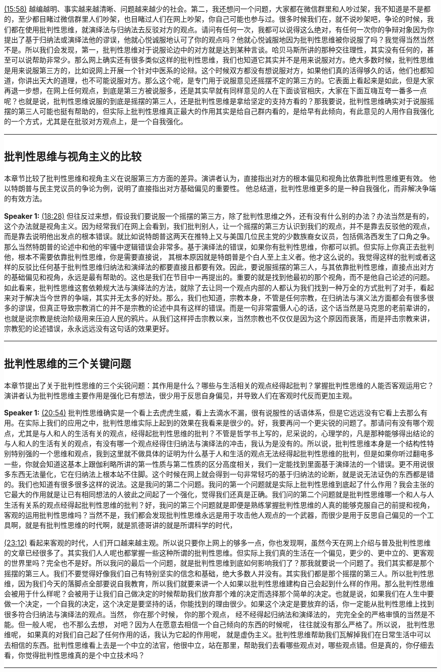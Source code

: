 [(15:58)](https://podwise.ai/dashboard/episodes/120635?locate=958)
越编越明、事实越来越清晰、问题越来越少的社会。第二，我还想问一个问题，大家都在微信群里和人吵过架，我不知道是不是都的，至少都目睹过微信群里人们吵架，也目睹过人们在网上吵架，你自己可能也参与过。很多时候我们在，就不说吵架吧，争论的时候，我们都在使用批判性思维，就演绎法与归纳法去反驳对方的观点。请问有任何一次，我都可以说得这么绝对，有任何一次你的争辩对象因为你提出了基于归纳法或演绎法他的谬误，他就心悦诚服地认可了你的观点吗？他就心悦诚服地因为批判性思维被你说服了吗？我觉得当然当然不是。所以我们会发现，第一，批判性思维对于说服论边中的对方就是达到某种言谈。哈贝马斯所讲的那种交往理性，其实没有任何的，甚至可以说帮助非常少。那么网上确实还有很多类似这样的批判性思维，我们也知道它其实并不是用来说服对方。绝大多数时候，批判性思维是用来说服第三方的，比如说网上开展一个针对中医系的论辩。这个时候双方都没有想说服对方，如果他们真的活得够久的话，他们也都知道，你讲出天大的道理，也不可能说服对方。那么这个呢，是专门用于说服意见还摇摆不定的第三方的。它表面上看起来是如此，但是大家再退一步想，在网上任何观点，到底是第三方被说服多，还是其实早就有同样意见的人在下面谈官相庆，大家在下面互嗨互夸一番多一点呢？也就是说，批判性思维说服的到底是摇摆的第三人，还是批判性思维是拿给坚定的支持方看的？那我要说，批判性思维确实对于说服摇摆的第三人可能也挺有帮助的，但实际上批判性思维真正最大的作用其实是给自己群内看的，是给早有此倾向，有此意见的人用作自我强化的一个方式，尤其是在批驳对方观点上，是一个自我强化。


---

## 批判性思维与视角主义的比较
本章节比较了批判性思维和视角主义在说服第三方方面的差异。演讲者认为，直接指出对方的根本偏见和视角比依靠批判性思维更有效。  他以特朗普与民主党议员的争论为例，说明了直接指出对方基础偏见的重要性。  他总结道，批判性思维更多的是一种自我强化，而非解决争端的有效方法。

**Speaker 1:**
[(18:28)](https://podwise.ai/dashboard/episodes/120635?locate=1108)
但往反过来想，假设我们要说服一个摇摆的第三方，除了批判性思维之外，还有没有什么别的办法？办法当然是有的，这个办法就是视角主义。因为经常我们在网上会看到，我们批判别人，让一个摇摆的第三方认识到我们的观点，并不是靠去反驳他的观点，而是靠去说明他出发点的根本错误。就比如说特朗普这两天在推特上又与美国几位民主党的少数族裔女议员，包括佩洛西发生了口角之争。那么当然特朗普的论述中和他的牢骚中逻辑错误会非常多。基于演绎法的错误，如果你有批判性思维，你都可以抓。但实际上你真正去批判他，根本不需要依靠批判性思维，你是需要直接说， 其根本原因就是特朗普是个白人至上主义者。他才这么说的。我觉得这样的批判或者这样的反驳比任何基于批判性思维归纳法和演绎法的都要直接且都要有效。因此，要说服摇摆的第三人，与其依靠批判性思维，直接点出对方的基础偏见和视角，永远是最有帮助的。这也是我们在节目中一再提出的。重要的就是找到他最初的那个视角，而不是他自己论述的问题。如此看来，批判性思维这套依赖规大法与演绎法的方法，就除了去让同一个观点内部的人都认为我们找到一种万全的方式批判了对手，看起来对于解决当今世界的争端，其实并无太多的好处。那么，我们也知道，宗教本身，不管是任何宗教，在归纳法与演义法方面都会有很多很多的谬误，但真正导致宗教消亡的并不是宗教的论述中具有这样的错误。而是一句非常震慑人心的话，这个话当然是马克思的老前辈讲的，也就是说宗教是统治阶级用来压迫人民的鸦片。从我们这样抨击宗教以来，当然宗教也不仅仅是因为这个原因而衰落，而是抨击宗教来讲，宗教犯的论述错误，永永远远没有这句话的效果更好。


---

## 批判性思维的三个关键问题
本章节提出了关于批判性思维的三个尖锐问题：其作用是什么？哪些与生活相关的观点经得起批判？掌握批判性思维的人能否客观运用它？  演讲者认为批判性思维主要作用是强化已有想法，很少用于反思自身偏见，并导致人们在客观时代反而更加主观。

**Speaker 1:**
[(20:54)](https://podwise.ai/dashboard/episodes/120635?locate=1254)
批判性思维确实是一个看上去虎虎生威，看上去滴水不漏，很有说服性的话语体系，但是它远远没有它看上去那么有用。在实际上我们的应用之中，批判性思维实际上起到的效果在我看来是很少的。好，我要再问一个更尖锐的问题了。那请问有没有哪个观点，尤其是与人和人的生活有关的观点，经得起批判性思维的批判？不管是哲学书上写的，尼采说的，心理学的，凡是那种能够得出结论的与人和人的生活有关的观点，有没有哪一个观点经得住归纳法与演绎法的冲击，我认为是没有的。所以说，批判性思维本身是一个结构性特别特别强的一个思维和观点，我到这里就不做具体的证明为什么基于人和生活的观点无法经得起批判性思维的批判，但是如果你听过翻电多一些，你就会知道这基本上跟伽利略所讲的第一性质与第二性质的区分高度相关，我们一定能找到里面基于演绎法的一个错误。更不用说很多东西无法量化，它在归纳法上根本站不住脚。这个时候在网上就会得到一句非常轻巧的基于归纳法的论断，就是说无法证伪的东西都是错的。我们也知道有很多很多这样的说法。这是我问的第二个问题。我问的第一个问题就是实际上批判性思维到底起了什么作用？我会主张的它最大的作用就是让已有相同想法的人彼此之间起了一个强化，觉得我们还真是正确。我们问的第二个问题就是批判性思维哪一个和人与人生活有关系的观点经得起批判性思维的批判？好，我问的第三个问题就是即便是熟练掌握批判性思维的人真的能够克服自己的前提和视角，客观的运用批判性思维吗？当然不是，我们都会发现批判性思维永远是用于攻击他人观点的一个武器，而很少是用于反思自己偏见的一个工具啊，就是有批判性思维的时代啊，就是凯德哥讲的就是所谓科学的时代，

[(23:12)](https://podwise.ai/dashboard/episodes/120635?locate=1392)
看起来客观的时代，人们开口越来越主观。所以说只要你上网上的够多一点，你也发现啊，虽然今天在网上介绍与普及批判性思维的文章已经很多了。其实我们人人呢也都掌握一些这种所谓的批判性思维。但实际上我们真的生活在一个偏见，更少的、更中立的、更客观的世界里吗？完全也不是好。所以我问的最后一个问题，就是批判性思维到底如何影响我们了？那我就要说一个问题了。我们其实都是那个摇摆的第三人。我们不要觉得好像我们自己有特别坚实的信念和基础，绝大多数人并没有。其实我们都是那个摇摆的第三人。所以批判性思维，因为我们今天的落脚点全部要说自我教育，所以我们就要来讲一个人如果以批判性思维建构自己会起到什么样的作用。那么批判性思维会被用于什么样呢？会被用于让我们自己做决定的时候帮助我们放弃那个难的决定而选择那个简单的决定。也就是说，如果我们在人生中要做一个决定，一个自我的决定，这个决定是要坚持的话，你能找到的理由很少。如果这个决定是要放弃的话，你一定能从批判性思维上找到很多符合归纳法与演绎法的观点。当然， 你在那个时候， 你的那个观点， 经不经得起归纳法和演绎法的， 完完全全的严格审慎的当然是不能。但一般人呢， 也不那么去想， 对吧？因为人在愿意去相信一个自己倾向的东西的时候呢， 往往就没有那么严格了。所以说， 批判性思维呢， 如果真的对我们自己起了任何作用的话，我认为它起的作用呢， 就是虚伪主义。批判性思维帮助我们瓦解掉我们在日常生活中可以去相信的东西。批判性思维看上去是一个中立的法官，他很中立，站在那里，帮助我们去看哪些观点对，哪些观点错。但是真的，你仔细去看，你觉得批判性思维真的是个中立技术吗？


---